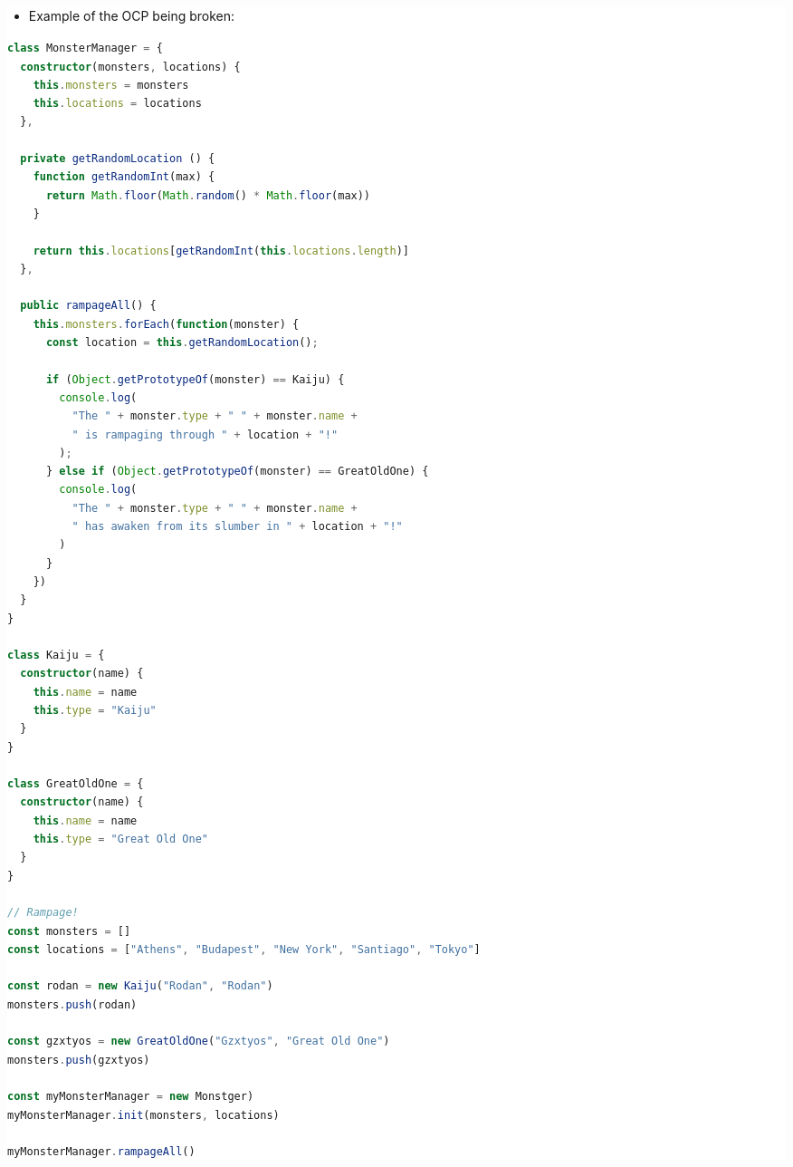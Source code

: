 - Example of the OCP being broken: 

```ts
class MonsterManager = {
  constructor(monsters, locations) {
    this.monsters = monsters
    this.locations = locations
  },
  
  private getRandomLocation () {
    function getRandomInt(max) {
      return Math.floor(Math.random() * Math.floor(max))
    }
    
    return this.locations[getRandomInt(this.locations.length)]
  },
  
  public rampageAll() {
    this.monsters.forEach(function(monster) {
      const location = this.getRandomLocation();
      
      if (Object.getPrototypeOf(monster) == Kaiju) {
        console.log(
          "The " + monster.type + " " + monster.name + 
          " is rampaging through " + location + "!"
        );
      } else if (Object.getPrototypeOf(monster) == GreatOldOne) {
        console.log(
          "The " + monster.type + " " + monster.name +
          " has awaken from its slumber in " + location + "!"
        )
      }
    })
  }
}

class Kaiju = {
  constructor(name) {
    this.name = name
    this.type = "Kaiju"
  }
}

class GreatOldOne = {
  constructor(name) {
    this.name = name
    this.type = "Great Old One"
  }
}

// Rampage!
const monsters = []
const locations = ["Athens", "Budapest", "New York", "Santiago", "Tokyo"]

const rodan = new Kaiju("Rodan", "Rodan")
monsters.push(rodan)

const gzxtyos = new GreatOldOne("Gzxtyos", "Great Old One")
monsters.push(gzxtyos)

const myMonsterManager = new Monstger)
myMonsterManager.init(monsters, locations)

myMonsterManager.rampageAll()
```